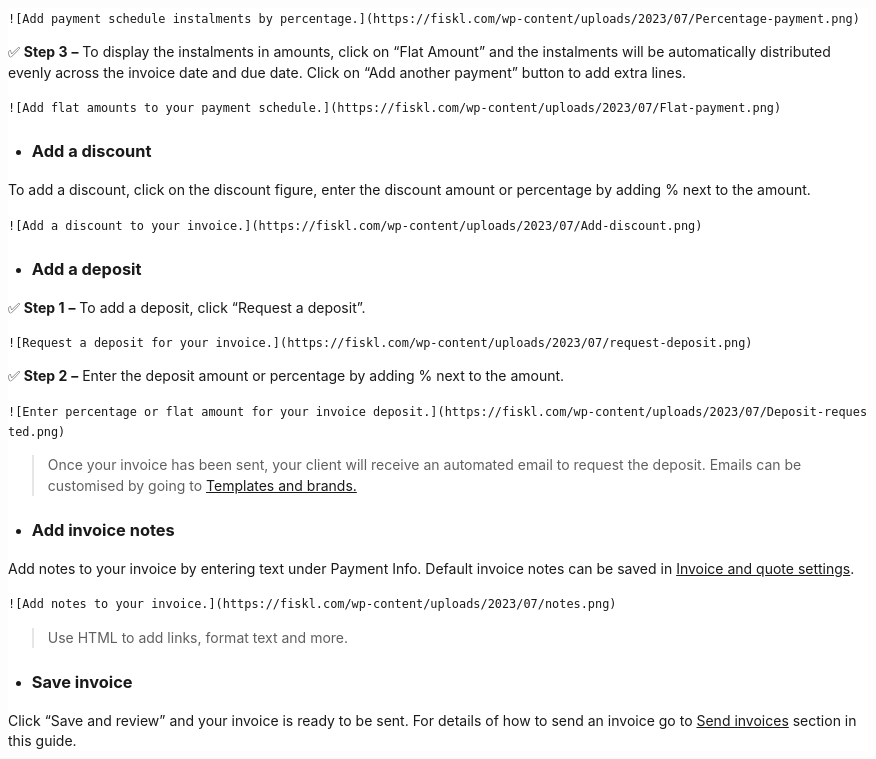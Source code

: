     ![Add payment schedule instalments by percentage.](https://fiskl.com/wp-content/uploads/2023/07/Percentage-payment.png)

✅ **Step 3** **–** To display the instalments in amounts, click on “Flat Amount” and the instalments will be automatically distributed evenly across the invoice date and due date. Click on “Add another payment” button to add extra lines.

    ![Add flat amounts to your payment schedule.](https://fiskl.com/wp-content/uploads/2023/07/Flat-payment.png)
*   ### Add a discount <a href="#kbsection13" id="kbsection13"></a>

To add a discount, click on the discount figure, enter the discount amount or percentage by adding % next to the amount.

    ![Add a discount to your invoice.](https://fiskl.com/wp-content/uploads/2023/07/Add-discount.png)
*   ### Add a deposit <a href="#kbsection14" id="kbsection14"></a>

✅ **Step 1** **–** To add a deposit, click “Request a deposit”.

    ![Request a deposit for your invoice.](https://fiskl.com/wp-content/uploads/2023/07/request-deposit.png)

✅ **Step 2** **–** Enter the deposit amount or percentage by adding % next to the amount.

    ![Enter percentage or flat amount for your invoice deposit.](https://fiskl.com/wp-content/uploads/2023/07/Deposit-requested.png)

> Once your invoice has been sent, your client will receive an automated email to request the deposit. Emails can be customised by going to [Templates and brands.](https://fiskl.com/help/templates-brands/)
*   ### Add invoice notes <a href="#kbsection15" id="kbsection15"></a>

Add notes to your invoice by entering text under Payment Info. Default invoice notes can be saved in [Invoice and quote settings](https://fiskl.com/help/invoice-quote-settings/).

    ![Add notes to your invoice.](https://fiskl.com/wp-content/uploads/2023/07/notes.png)

> Use HTML to add links, format text and more.
*   ### Save invoice <a href="#kbsection16" id="kbsection16"></a>

Click “Save and review” and your invoice is ready to be sent. For details of how to send an invoice go to [Send invoices](https://fiskl.com/help/send-invoices/) section in this guide. 
